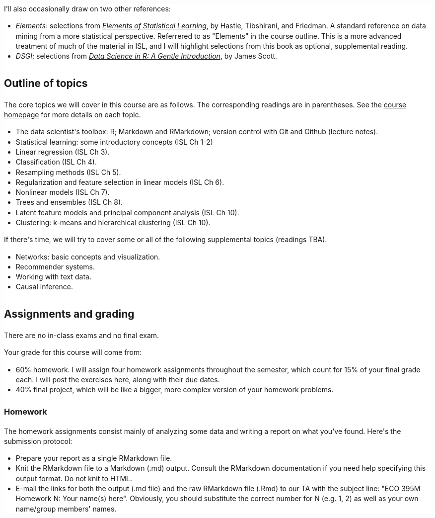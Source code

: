 I'll also occasionally draw on two other references:

- _Elements_: selections from [_Elements of Statistical Learning_](http://statweb.stanford.edu/~tibs/ElemStatLearn/), by Hastie, Tibshirani, and Friedman.  A standard reference on data mining from a more statistical perspective.  Referrered to as "Elements" in the course outline.  This is a more advanced treatment of much of the material in ISL, and I will highlight selections from this book as optional, supplemental reading.   
- _DSGI_: selections from [_Data Science in R: A Gentle Introduction_](https://bookdown.org/jgscott/DSGI/), by James Scott.  


## Outline of topics

The core topics we will cover in this course are as follows.  The corresponding readings are in parentheses.  See the [course homepage](README.md) for more details on each topic.    
- The data scientist's toolbox: R; Markdown and RMarkdown; version control with Git and Github (lecture notes).  
- Statistical learning: some introductory concepts (ISL Ch 1-2)
- Linear regression (ISL Ch 3).  
- Classification (ISL Ch 4).  
- Resampling methods (ISL Ch 5).   
- Regularization and feature selection in linear models (ISL Ch 6).  
- Nonlinear models (ISL Ch 7).  
- Trees and ensembles (ISL Ch 8).  
- Latent feature models and principal component analysis (ISL Ch 10).  
- Clustering: k-means and hierarchical clustering (ISL Ch 10).  

If there's time, we will try to cover some or all of the following supplemental topics (readings TBA).  
- Networks: basic concepts and visualization.  
- Recommender systems.   
- Working with text data.  
- Causal inference.  


## Assignments and grading

There are no in-class exams and no final exam.  

Your grade for this course will come from:  
- 60% homework.  I will assign four homework assignments throughout the semester, which count for 15% of your final grade each.  I will post the exercises [here](exercises/), along with their due dates.  
- 40% final project, which will be like a bigger, more complex version of your homework problems.  


### Homework

The homework assignments consist mainly of analyzing some data and writing a report on what you've found.  Here's the submission protocol:  
- Prepare your report as a single RMarkdown file.  
- Knit the RMarkdown file to a Markdown (.md) output.  Consult the RMarkdown documentation if you need help specifying this output format.  Do not knit to HTML.    
- E-mail the links for both the output (.md file) and the raw RMarkdown file (.Rmd) to our TA with the subject line: "ECO 395M Homework N: Your name(s) here".  Obviously, you should substitute the correct number for N (e.g. 1, 2) as well as your own name/group members' names.  
